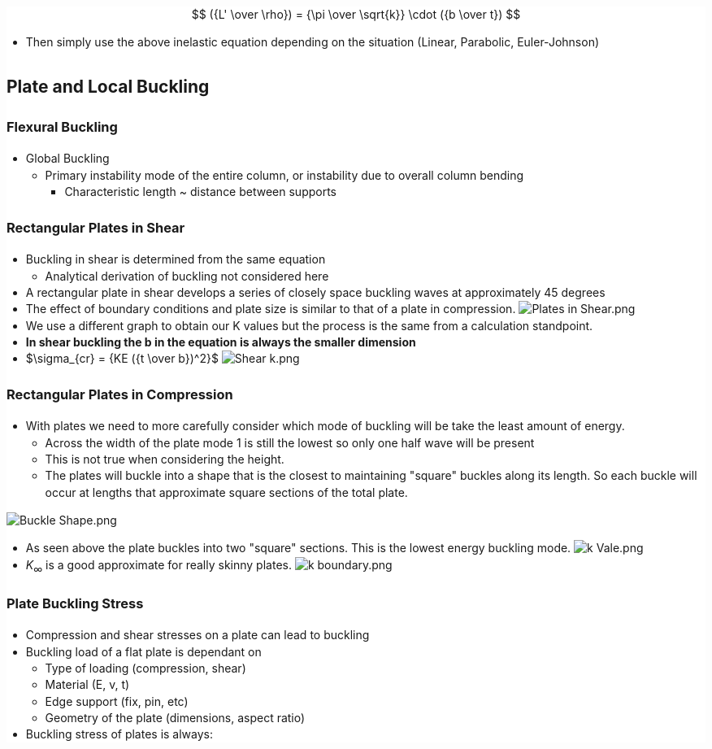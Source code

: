 $$
({L' \over \rho}) = {\pi \over \sqrt{k}} \cdot ({b \over t})
$$

- Then simply use the above inelastic equation depending on the situation (Linear, Parabolic, Euler-Johnson)

## Plate and Local Buckling

### Flexural Buckling

- Global Buckling
  - Primary instability mode of the entire column, or instability due to overall column bending
    - Characteristic length ~ distance between supports

### Rectangular Plates in Shear

- Buckling in shear is determined from the same equation
  - Analytical derivation of buckling not considered here
- A rectangular plate in shear develops a series of closely space buckling waves at approximately 45 degrees
- The effect of boundary conditions and plate size is similar to that of a plate in compression.
![Plates in Shear.png](https://supernotes-resources.s3.amazonaws.com/image-uploads/ec0b59c5-e658-4b0b-bb6f-7d4af81e56c7--Plates%20in%20Shear.png)
- We use a different graph to obtain our K values but the process is the same from a calculation standpoint.
- **In shear buckling the b in the equation is always the smaller dimension**
- $\sigma_{cr} = {KE  ({t \over b})^2}$
![Shear k.png](https://supernotes-resources.s3.amazonaws.com/image-uploads/fe508ed6-7ee9-4c97-a894-9300bf3580f2--Shear%20k.png)

### Rectangular Plates in Compression

- With plates we need to more carefully consider which mode of buckling will be take the least amount of energy.
  - Across the width of the plate mode 1 is still the lowest so only one half wave will be present
  - This is not true when considering the height.
  - The plates will buckle into a shape that is the closest to maintaining "square" buckles along its length. So each buckle will occur at lengths that approximate square sections of the total plate.

![Buckle Shape.png](https://supernotes-resources.s3.amazonaws.com/image-uploads/b1669fcd-0fb6-4ee3-86de-4cad2b178c47--Buckle%20Shape.png)
- As seen above the plate buckles into two "square" sections. This is the lowest energy buckling mode.
![k Vale.png](https://supernotes-resources.s3.amazonaws.com/image-uploads/a7336b39-32d4-44df-8aa3-66fb49f07d4c--k%20Vale.png)
- $K_{\infty}$ is a good approximate for really skinny plates.
![k boundary.png](https://supernotes-resources.s3.amazonaws.com/image-uploads/80b40aaa-9d7f-4c82-adcb-eccae9b9424f--k%20boundary.png)

### Plate Buckling Stress

- Compression and shear stresses on a plate can lead to buckling
- Buckling load of a flat plate is dependant on
  - Type of loading (compression, shear)
  - Material (E, v, t)
  - Edge support (fix, pin, etc)
  - Geometry of the plate (dimensions, aspect ratio)
- Buckling stress of plates is always:
 